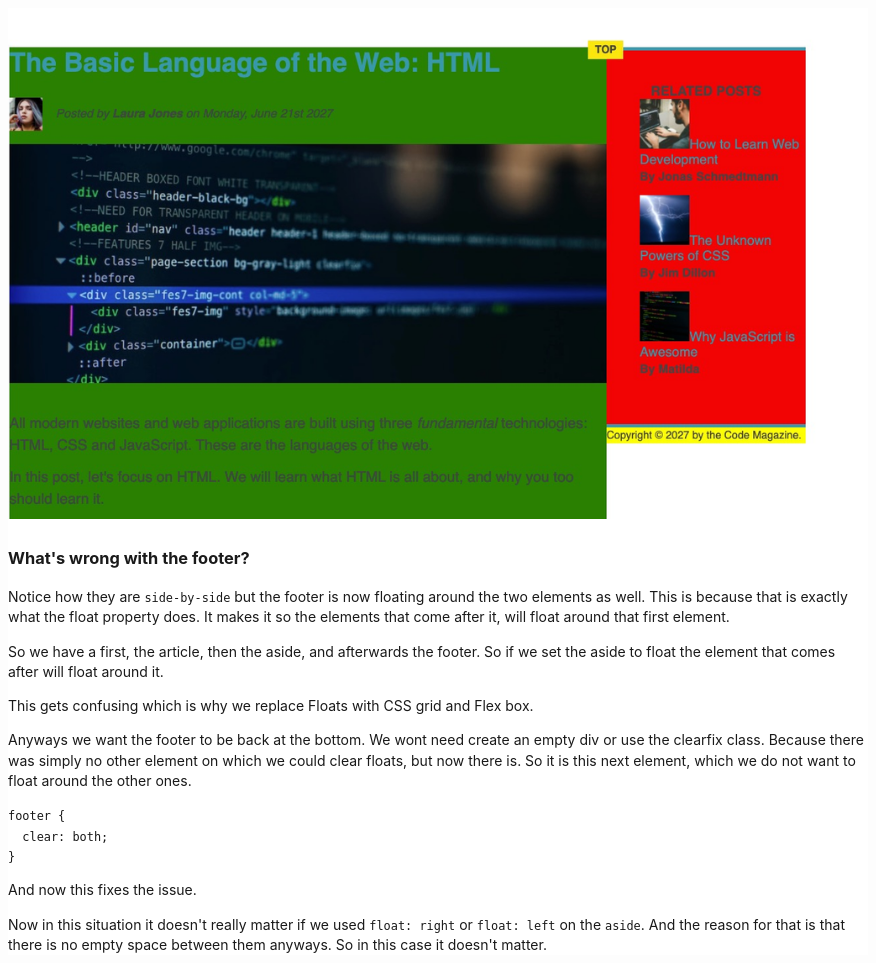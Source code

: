 <img src="noteImg/floatlayout--2.jpg">

### What's wrong with the footer?

Notice how they are `side-by-side` but the footer is now floating around the two elements as well. This is because that is exactly what the float property does. It makes it so the elements that come after it, will float around that first element.

So we have a first, the article, then the aside, and afterwards the footer. So if we set the aside to float the element that comes after will float around it.

This gets confusing which is why we replace Floats with CSS grid and Flex box.

Anyways we want the footer to be back at the bottom. We wont need create an empty div or use the clearfix class. Because there was simply no other element on which we could clear floats, but now there is. So it is this next element, which we do not want to float around the other ones.

```
footer {
  clear: both;
}
```

And now this fixes the issue.

Now in this situation it doesn't really matter if we used `float: right` or `float: left` on the `aside`. And the reason for that is that there is no empty space between them anyways. So in this case it doesn't matter.
